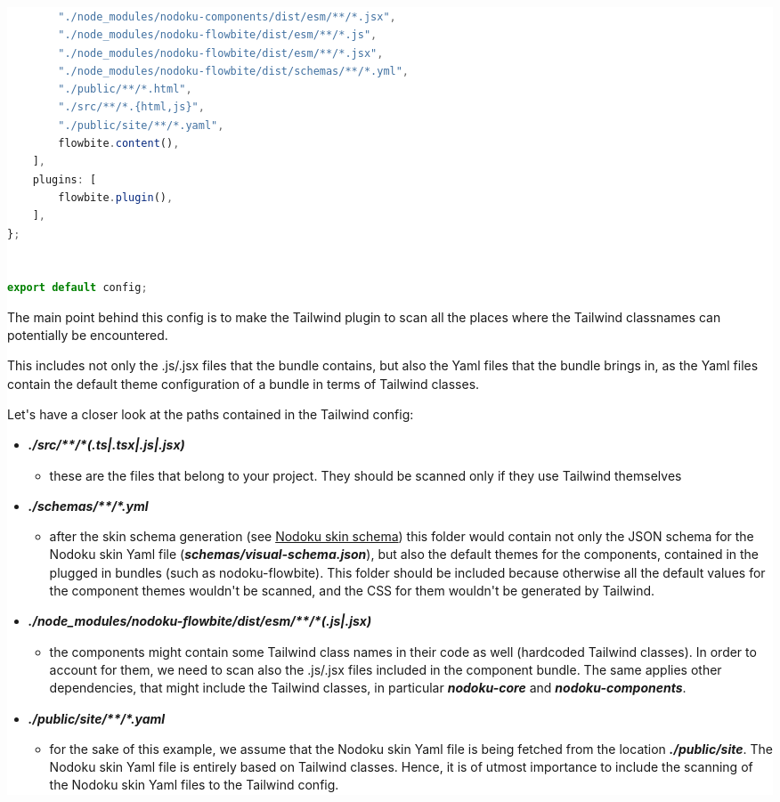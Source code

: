 ```ts
        "./node_modules/nodoku-components/dist/esm/**/*.jsx",
        "./node_modules/nodoku-flowbite/dist/esm/**/*.js",
        "./node_modules/nodoku-flowbite/dist/esm/**/*.jsx",
        "./node_modules/nodoku-flowbite/dist/schemas/**/*.yml",
        "./public/**/*.html",
        "./src/**/*.{html,js}",
        "./public/site/**/*.yaml",
        flowbite.content(),
    ],
    plugins: [
        flowbite.plugin(),
    ],
};


export default config;

```

The main point behind this config is to make the Tailwind plugin to scan all the places where the Tailwind classnames can potentially be encountered.

This includes not only the .js/.jsx files that the bundle contains, but also the Yaml files that the bundle brings in, as the Yaml files contain the default theme configuration of a bundle in terms of Tailwind classes.

Let's have a closer look at the paths contained in the Tailwind config:

- **_./src/\*\*/\*(.ts|.tsx|.js|.jsx)_**
    - these are the files that belong to your project. They should be scanned only if they use Tailwind themselves


- **_./schemas/\*\*/\*.yml_**
    - after the skin schema generation (see [Nodoku skin schema](https://github.com/nodoku/nodoku-core?tab=readme-ov-file#schema-for-nodoku-skin-yaml-file)) this folder would contain not only the JSON schema for the Nodoku skin Yaml file (**_schemas/visual-schema.json_**), but also the default themes for the components, contained in the plugged in bundles (such as nodoku-flowbite). This folder should be included because otherwise all the default values for the component themes wouldn't be scanned, and the CSS for them wouldn't be generated by Tailwind.


- **_./node_modules/nodoku-flowbite/dist/esm/\*\*/\*(.js|.jsx)_**
    - the components might contain some Tailwind class names in their code as well (hardcoded Tailwind classes). In order to account for them, we need to scan also the .js/.jsx files included in the component bundle. The same applies other dependencies, that might include the Tailwind classes, in particular **_nodoku-core_** and **_nodoku-components_**.


- **_./public/site/\*\*/\*.yaml_**
    - for the sake of this example, we assume that the Nodoku skin Yaml file is being fetched from the location **_./public/site_**. The Nodoku skin Yaml file is entirely based on Tailwind classes. Hence, it is of utmost importance to include the scanning of the Nodoku skin Yaml files to the Tailwind config.
